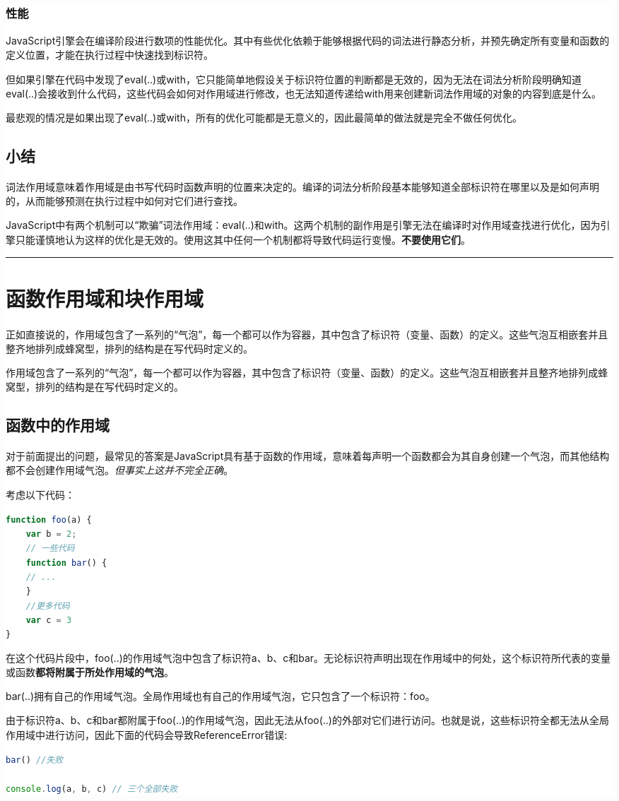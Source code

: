 ### 性能

JavaScript引擎会在编译阶段进行数项的性能优化。其中有些优化依赖于能够根据代码的词法进行静态分析，并预先确定所有变量和函数的定义位置，才能在执行过程中快速找到标识符。

但如果引擎在代码中发现了eval(..)或with，它只能简单地假设关于标识符位置的判断都是无效的，因为无法在词法分析阶段明确知道eval(..)会接收到什么代码，这些代码会如何对作用域进行修改，也无法知道传递给with用来创建新词法作用域的对象的内容到底是什么。

最悲观的情况是如果出现了eval(..)或with，所有的优化可能都是无意义的，因此最简单的做法就是完全不做任何优化。

## 小结

词法作用域意味着作用域是由书写代码时函数声明的位置来决定的。编译的词法分析阶段基本能够知道全部标识符在哪里以及是如何声明的，从而能够预测在执行过程中如何对它们进行查找。

JavaScript中有两个机制可以“欺骗”词法作用域：eval(..)和with。这两个机制的副作用是引擎无法在编译时对作用域查找进行优化，因为引擎只能谨慎地认为这样的优化是无效的。使用这其中任何一个机制都将导致代码运行变慢。**不要使用它们**。


---

# 函数作用域和块作用域

正如直接说的，作用域包含了一系列的“气泡”，每一个都可以作为容器，其中包含了标识符（变量、函数）的定义。这些气泡互相嵌套并且整齐地排列成蜂窝型，排列的结构是在写代码时定义的。

<p class="note note-info">
作用域包含了一系列的“气泡”，每一个都可以作为容器，其中包含了标识符（变量、函数）的定义。这些气泡互相嵌套并且整齐地排列成蜂窝型，排列的结构是在写代码时定义的。
</p>

## 函数中的作用域

对于前面提出的问题，最常见的答案是JavaScript具有基于函数的作用域，意味着每声明一个函数都会为其自身创建一个气泡，而其他结构都不会创建作用域气泡。*但事实上这并不完全正确*。

考虑以下代码：

```js
function foo(a) { 
	var b = 2; 
	// 一些代码 
	function bar() { 
	// ... 
	}
	//更多代码
	var c = 3
}
```

在这个代码片段中，foo(..)的作用域气泡中包含了标识符a、b、c和bar。无论标识符声明出现在作用域中的何处，这个标识符所代表的变量或函数**都将附属于所处作用域的气泡**。

bar(..)拥有自己的作用域气泡。全局作用域也有自己的作用域气泡，它只包含了一个标识符：foo。

由于标识符a、b、c和bar都附属于foo(..)的作用域气泡，因此无法从foo(..)的外部对它们进行访问。也就是说，这些标识符全都无法从全局作用域中进行访问，因此下面的代码会导致ReferenceError错误:

```js
bar() //失败

console.log(a, b, c) // 三个全部失败
```
